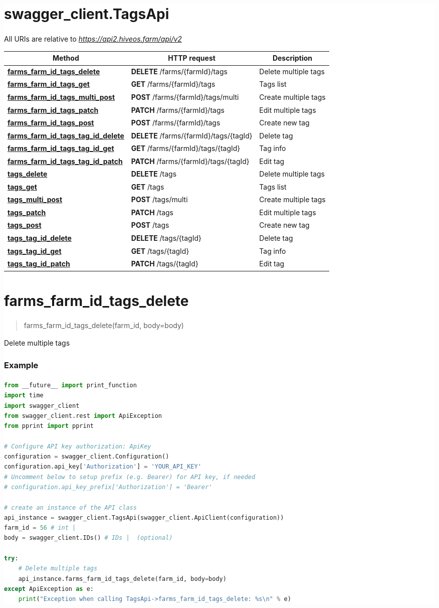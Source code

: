 # swagger_client.TagsApi

All URIs are relative to *https://api2.hiveos.farm/api/v2*

Method | HTTP request | Description
------------- | ------------- | -------------
[**farms_farm_id_tags_delete**](TagsApi.md#farms_farm_id_tags_delete) | **DELETE** /farms/{farmId}/tags | Delete multiple tags
[**farms_farm_id_tags_get**](TagsApi.md#farms_farm_id_tags_get) | **GET** /farms/{farmId}/tags | Tags list
[**farms_farm_id_tags_multi_post**](TagsApi.md#farms_farm_id_tags_multi_post) | **POST** /farms/{farmId}/tags/multi | Create multiple tags
[**farms_farm_id_tags_patch**](TagsApi.md#farms_farm_id_tags_patch) | **PATCH** /farms/{farmId}/tags | Edit multiple tags
[**farms_farm_id_tags_post**](TagsApi.md#farms_farm_id_tags_post) | **POST** /farms/{farmId}/tags | Create new tag
[**farms_farm_id_tags_tag_id_delete**](TagsApi.md#farms_farm_id_tags_tag_id_delete) | **DELETE** /farms/{farmId}/tags/{tagId} | Delete tag
[**farms_farm_id_tags_tag_id_get**](TagsApi.md#farms_farm_id_tags_tag_id_get) | **GET** /farms/{farmId}/tags/{tagId} | Tag info
[**farms_farm_id_tags_tag_id_patch**](TagsApi.md#farms_farm_id_tags_tag_id_patch) | **PATCH** /farms/{farmId}/tags/{tagId} | Edit tag
[**tags_delete**](TagsApi.md#tags_delete) | **DELETE** /tags | Delete multiple tags
[**tags_get**](TagsApi.md#tags_get) | **GET** /tags | Tags list
[**tags_multi_post**](TagsApi.md#tags_multi_post) | **POST** /tags/multi | Create multiple tags
[**tags_patch**](TagsApi.md#tags_patch) | **PATCH** /tags | Edit multiple tags
[**tags_post**](TagsApi.md#tags_post) | **POST** /tags | Create new tag
[**tags_tag_id_delete**](TagsApi.md#tags_tag_id_delete) | **DELETE** /tags/{tagId} | Delete tag
[**tags_tag_id_get**](TagsApi.md#tags_tag_id_get) | **GET** /tags/{tagId} | Tag info
[**tags_tag_id_patch**](TagsApi.md#tags_tag_id_patch) | **PATCH** /tags/{tagId} | Edit tag


# **farms_farm_id_tags_delete**
> farms_farm_id_tags_delete(farm_id, body=body)

Delete multiple tags

### Example
```python
from __future__ import print_function
import time
import swagger_client
from swagger_client.rest import ApiException
from pprint import pprint

# Configure API key authorization: ApiKey
configuration = swagger_client.Configuration()
configuration.api_key['Authorization'] = 'YOUR_API_KEY'
# Uncomment below to setup prefix (e.g. Bearer) for API key, if needed
# configuration.api_key_prefix['Authorization'] = 'Bearer'

# create an instance of the API class
api_instance = swagger_client.TagsApi(swagger_client.ApiClient(configuration))
farm_id = 56 # int | 
body = swagger_client.IDs() # IDs |  (optional)

try:
    # Delete multiple tags
    api_instance.farms_farm_id_tags_delete(farm_id, body=body)
except ApiException as e:
    print("Exception when calling TagsApi->farms_farm_id_tags_delete: %s\n" % e)
```
